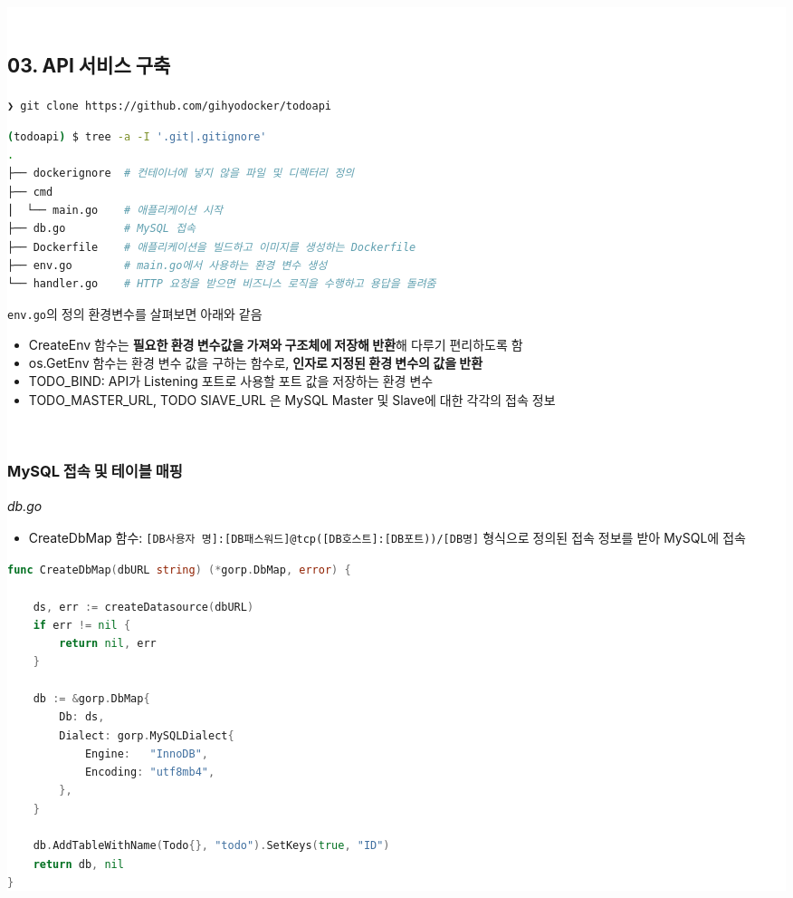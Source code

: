 </td></tr>
</table>

<br/>

## 03. API 서비스 구축

```Bash
❯ git clone https://github.com/gihyodocker/todoapi
```

```Bash
(todoapi) $ tree -a -I '.git|.gitignore'
.
├── dockerignore  # 컨테이너에 넣지 않을 파일 및 디렉터리 정의 
├── cmd
⎪  └── main.go    # 애플리케이션 시작
├── db.go         # MySQL 접속
├── Dockerfile    # 애플리케이션을 빌드하고 이미지를 생성하는 Dockerfile
├── env.go        # main.go에서 사용하는 환경 변수 생성
└── handler.go    # HTTP 요청을 받으면 비즈니스 로직을 수행하고 용답을 돌려줌
```

`env.go`의 정의 환경변수를 살펴보면 아래와 같음

- CreateEnv 함수는 **필요한 환경 변수값을 가져와 구조체에 저장해 반환**해 다루기 편리하도록 함
- os.GetEnv 함수는 환경 변수 값을 구하는 함수로, **인자로 지정된 환경 변수의 값을 반환**
- TODO_BIND: API가 Listening 포트로 사용할 포트 값을 저장하는 환경 변수
- TODO_MASTER_URL, TODO SIAVE_URL 은 MySQL Master 및 Slave에 대한 각각의 접속 정보

<br/>

### MySQL 접속 및 테이블 매핑

_db.go_

- CreateDbMap 함수: `[DB사용자 명]:[DB패스워드]@tcp([DB호스트]:[DB포트))/[DB명]` 형식으로 정의된 접속 정보를 받아 MySQL에 접속

```Go
func CreateDbMap(dbURL string) (*gorp.DbMap, error) {

	ds, err := createDatasource(dbURL)
	if err != nil {
		return nil, err
	}

	db := &gorp.DbMap{
		Db: ds,
		Dialect: gorp.MySQLDialect{
			Engine:   "InnoDB",
			Encoding: "utf8mb4",
		},
	}

	db.AddTableWithName(Todo{}, "todo").SetKeys(true, "ID")
	return db, nil
}
```
